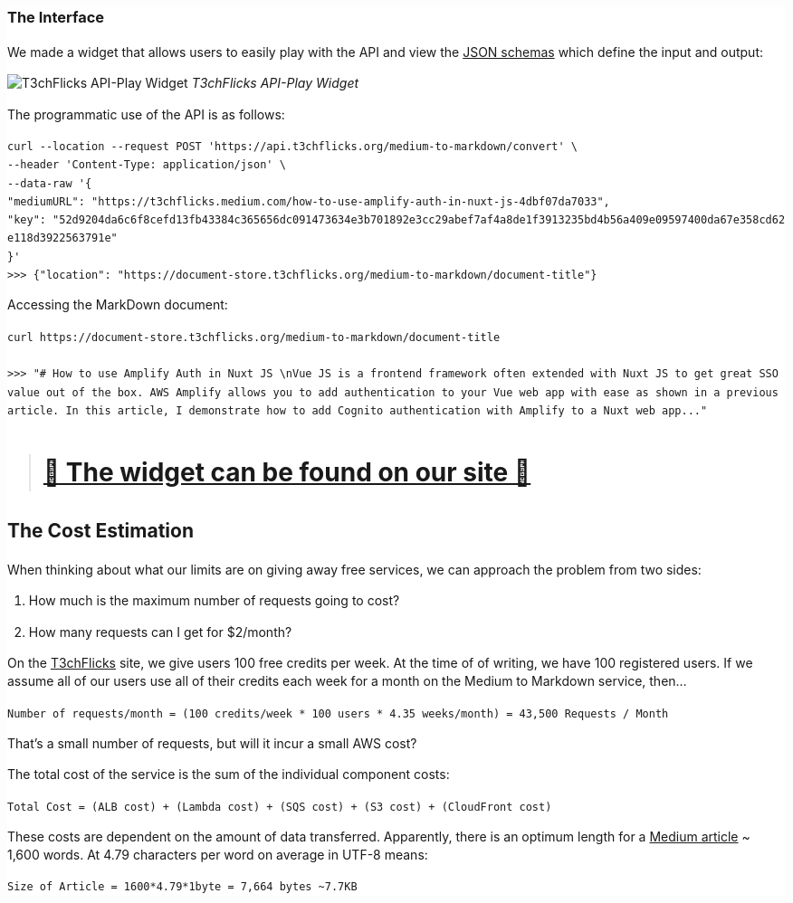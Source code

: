 ### The Interface

We made a widget that allows users to easily play with the API and view the [JSON schemas](https://json-schema.org/) which define the input and output:

![T3chFlicks API-Play Widget](https://cdn-images-1.medium.com/max/6348/1*kWO_ZW35SLGhj689nURGrw.png)
*T3chFlicks API-Play Widget*

The programmatic use of the API is as follows:

    curl --location --request POST 'https://api.t3chflicks.org/medium-to-markdown/convert' \
    --header 'Content-Type: application/json' \
    --data-raw '{
    "mediumURL": "https://t3chflicks.medium.com/how-to-use-amplify-auth-in-nuxt-js-4dbf07da7033",
    "key": "52d9204da6c6f8cefd13fb43384c365656dc091473634e3b701892e3cc29abef7af4a8de1f3913235bd4b56a409e09597400da67e358cd62e118d3922563791e"
    }'
    >>> {"location": "https://document-store.t3chflicks.org/medium-to-markdown/document-title"}

Accessing the MarkDown document:

    curl https://document-store.t3chflicks.org/medium-to-markdown/document-title

    >>> "# How to use Amplify Auth in Nuxt JS \nVue JS is a frontend framework often extended with Nuxt JS to get great SSO value out of the box. AWS Amplify allows you to add authentication to your Vue web app with ease as shown in a previous article. In this article, I demonstrate how to add Cognito authentication with Amplify to a Nuxt web app..."
> # [🤖 The widget can be found on our site 🤖](https://t3chflicks.org/Services/medium-to-markdown)

## The Cost Estimation

When thinking about what our limits are on giving away free services, we can approach the problem from two sides:

1. How much is the maximum number of requests going to cost?

1. How many requests can I get for $2/month?

On the [T3chFlicks](https://t3chflicks.org) site, we give users 100 free credits per week. At the time of of writing, we have 100 registered users. If we assume all of our users use all of their credits each week for a month on the Medium to Markdown service, then…

    Number of requests/month = (100 credits/week * 100 users * 4.35 weeks/month) = 43,500 Requests / Month

That’s a small number of requests, but will it incur a small AWS cost?

The total cost of the service is the sum of the individual component costs:

    Total Cost = (ALB cost) + (Lambda cost) + (SQS cost) + (S3 cost) + (CloudFront cost)

These costs are dependent on the amount of data transferred. Apparently, there is an optimum length for a [Medium article](https://www.lean-labs.com/blog/the-ideal-length-for-business-blog-posts-when-less-is-more#:~:text=Here's%20what%20recent%20studies%20have,between%202%2C350%20and%202%2C500%20words) ~ 1,600 words. At 4.79 characters per word on average in UTF-8 means:

    Size of Article = 1600*4.79*1byte = 7,664 bytes ~7.7KB
